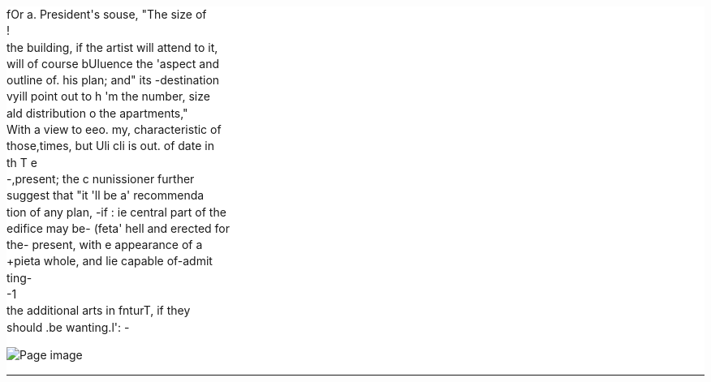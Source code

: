   
fOr a. President&#x27;s souse, &quot;The size of   
!   
the building, if the artist will attend to it,   
will of course bUluence the &#x27;aspect and   
outline of. his plan; and&quot; its -destination   
vyill point out to h &#x27;m the number, size   
ald distribution o the apartments,&quot;   
With a view to eeo. my, characteristic of   
those,times, but Uli cli is out. of date in   
th T e  
-,present; the c nunissioner further   
suggest that &quot;it &#x27;ll be a&#x27; recommenda­  
tion of any plan, -if : ie central part of the   
edifice may be- (feta&#x27; hell and erected for   
the- present, with e appearance of a   
+pieta whole, and lie capable of-admit­  
ting-  
-1   
the additional arts in fnturT, if they   
should .be wanting.l&#x27;: -
</td><td style="width: 50%; max-height: 75%; margin: auto; display: block;">
<img alt="Page image" src="https://panewsarchive.psu.edu/iiif/batch_pst_aerecura_ver01%2Fdata%2Fsn84024558%2F000001810%2F1875081201%2F0101.jp2/pct:75.18973891924712,25.351943207796896,9.71842744383728,8.157863073035736/!600,600/0/default.jpg"/>
</td>
</tr></table>

---


